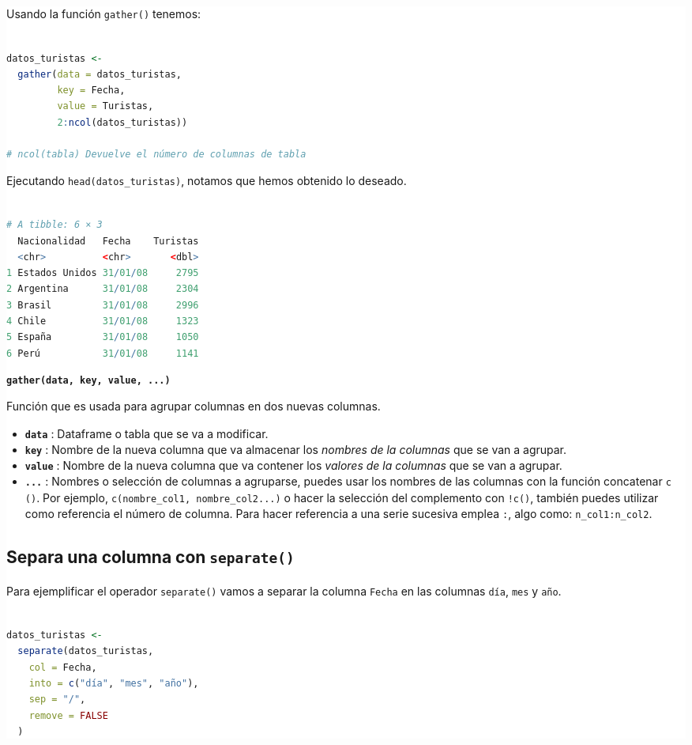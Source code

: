 Usando la función `gather()` tenemos:

```r

datos_turistas <-
  gather(data = datos_turistas,
         key = Fecha,
         value = Turistas,
         2:ncol(datos_turistas))

# ncol(tabla) Devuelve el número de columnas de tabla

```

Ejecutando `head(datos_turistas)`, notamos que hemos obtenido lo deseado.

```r

# A tibble: 6 × 3
  Nacionalidad   Fecha    Turistas
  <chr>          <chr>       <dbl>
1 Estados Unidos 31/01/08     2795
2 Argentina      31/01/08     2304
3 Brasil         31/01/08     2996
4 Chile          31/01/08     1323
5 España         31/01/08     1050
6 Perú           31/01/08     1141

```

**`gather(data, key, value, ...)`**

Función que es usada para agrupar columnas en dos nuevas columnas.

- **`data`** : Dataframe o tabla que se va a modificar.
- **`key`** : Nombre de la nueva columna que va almacenar los _nombres de la
  columnas_ que se van a agrupar.
- **`value`** : Nombre de la nueva columna que va contener los _valores de la
  columnas_ que se van a agrupar.
- **`...`** : Nombres o selección de columnas a agruparse, puedes usar los
  nombres de las columnas con la función concatenar `c()`. Por ejemplo,
  `c(nombre_col1, nombre_col2...)` o hacer la selección del complemento con
  `!c()`, también puedes utilizar como referencia el número de columna. Para
  hacer referencia a una serie sucesiva emplea `:`, algo como: `n_col1:n_col2`.

## Separa una columna con `separate()`

Para ejemplificar el operador `separate()` vamos a separar la columna `Fecha` en
las columnas `día`, `mes` y `año`.

```r

datos_turistas <-
  separate(datos_turistas,
    col = Fecha,
    into = c("día", "mes", "año"),
    sep = "/",
    remove = FALSE
  )

```
